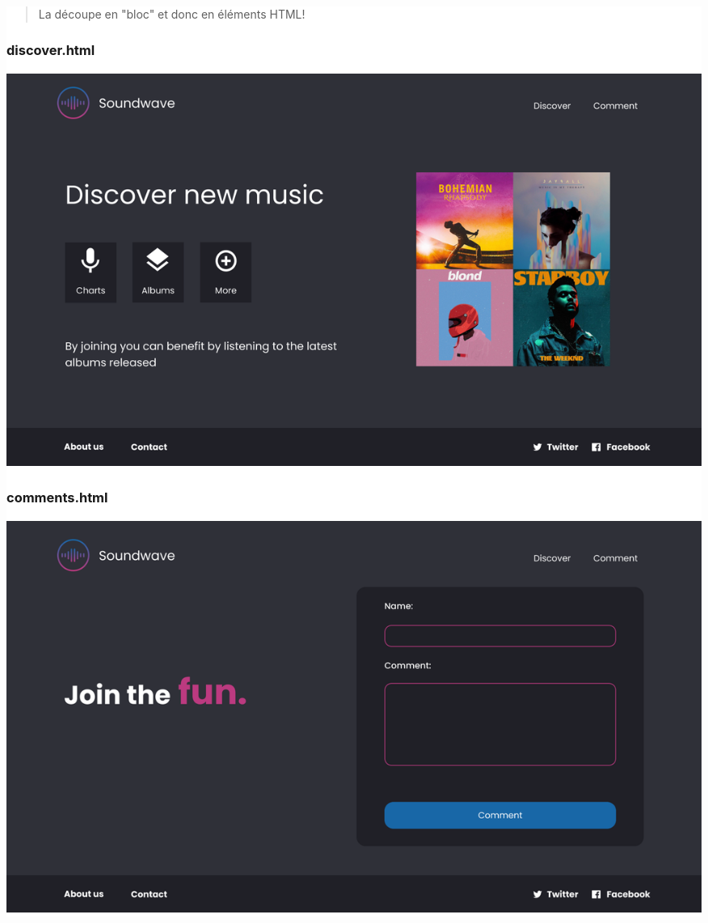 
> La découpe en "bloc" et donc en éléments HTML!

### discover.html

![discover](./img/feelthemusic/discover.png)

### comments.html

![comments](./img/feelthemusic/comment.png)
